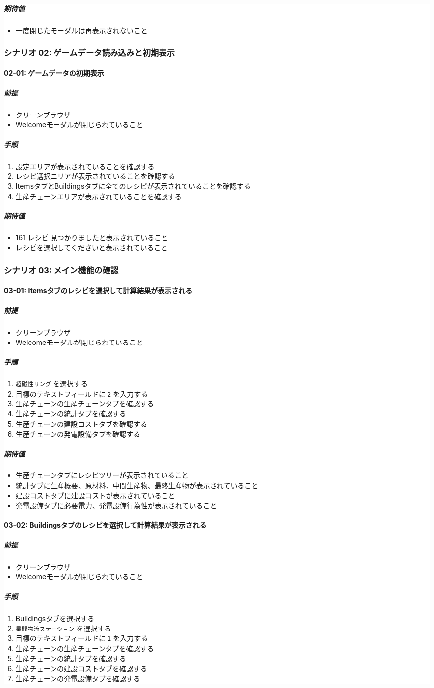 ##### 期待値
- 一度閉じたモーダルは再表示されないこと

### シナリオ 02: ゲームデータ読み込みと初期表示
#### 02-01: ゲームデータの初期表示
##### 前提
- クリーンブラウザ
- Welcomeモーダルが閉じられていること

##### 手順
1. 設定エリアが表示されていることを確認する
2. レシピ選択エリアが表示されていることを確認する
3. ItemsタブとBuildingsタブに全てのレシピが表示されていることを確認する
4. 生産チェーンエリアが表示されていることを確認する

##### 期待値
- 161 レシピ 見つかりましたと表示されていること
- レシピを選択してくださいと表示されていること

### シナリオ 03: メイン機能の確認
#### 03-01: Itemsタブのレシピを選択して計算結果が表示される
##### 前提
- クリーンブラウザ
- Welcomeモーダルが閉じられていること

##### 手順
1. `超磁性リング` を選択する
2. 目標のテキストフィールドに `2` を入力する
3. 生産チェーンの生産チェーンタブを確認する
4. 生産チェーンの統計タブを確認する
5. 生産チェーンの建設コストタブを確認する
6. 生産チェーンの発電設備タブを確認する

##### 期待値
- 生産チェーンタブにレシピツリーが表示されていること
- 統計タブに生産概要、原材料、中間生産物、最終生産物が表示されていること
- 建設コストタブに建設コストが表示されていること
- 発電設備タブに必要電力、発電設備行為性が表示されていること

#### 03-02: Buildingsタブのレシピを選択して計算結果が表示される
##### 前提
- クリーンブラウザ
- Welcomeモーダルが閉じられていること

##### 手順
1. Buildingsタブを選択する
2. `星間物流ステーション` を選択する
3. 目標のテキストフィールドに `1` を入力する
4. 生産チェーンの生産チェーンタブを確認する
5. 生産チェーンの統計タブを確認する
6. 生産チェーンの建設コストタブを確認する
7. 生産チェーンの発電設備タブを確認する
